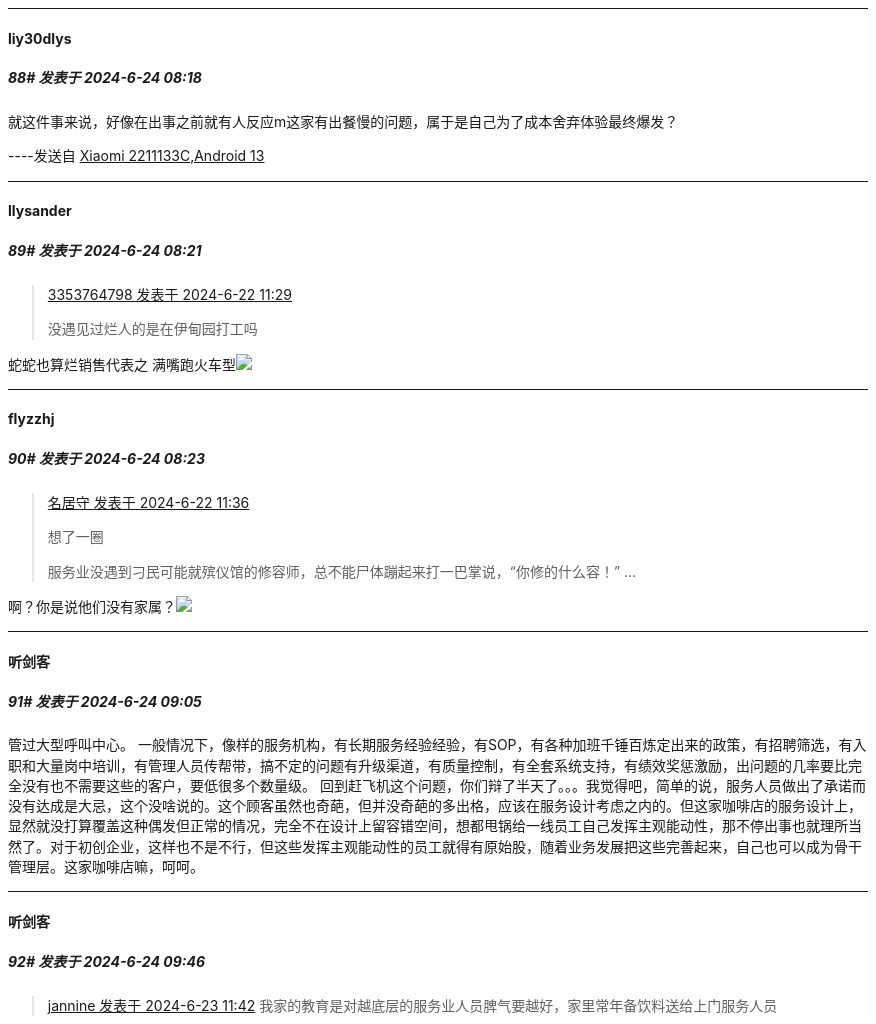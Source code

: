 
*****

####  liy30dlys  
##### 88#       发表于 2024-6-24 08:18

就这件事来说，好像在出事之前就有人反应m这家有出餐慢的问题，属于是自己为了成本舍弃体验最终爆发？

----发送自 [Xiaomi 2211133C,Android 13](http://stage1.5j4m.com/?1.38)


*****

####  llysander  
##### 89#       发表于 2024-6-24 08:21

<blockquote><a href="httphttps://bbs.saraba1st.com/2b/forum.php?mod=redirect&amp;goto=findpost&amp;pid=65333712&amp;ptid=2188511" target="_blank">3353764798 发表于 2024-6-22 11:29</a>

没遇见过烂人的是在伊甸园打工吗</blockquote>
蛇蛇也算烂销售代表之 满嘴跑火车型<img src="https://static.saraba1st.com/image/smiley/face2017/043.png" referrerpolicy="no-referrer">

*****

####  flyzzhj  
##### 90#       发表于 2024-6-24 08:23

<blockquote><a href="httphttps://bbs.saraba1st.com/2b/forum.php?mod=redirect&amp;goto=findpost&amp;pid=65333796&amp;ptid=2188511" target="_blank">名居守 发表于 2024-6-22 11:36</a>

想了一圈

服务业没遇到刁民可能就殡仪馆的修容师，总不能尸体蹦起来打一巴掌说，“你修的什么容！” ...</blockquote>
啊？你是说他们没有家属？<img src="https://static.saraba1st.com/image/smiley/face2017/067.png" referrerpolicy="no-referrer">


*****

####  听剑客  
##### 91#       发表于 2024-6-24 09:05

管过大型呼叫中心。
一般情况下，像样的服务机构，有长期服务经验经验，有SOP，有各种加班千锤百炼定出来的政策，有招聘筛选，有入职和大量岗中培训，有管理人员传帮带，搞不定的问题有升级渠道，有质量控制，有全套系统支持，有绩效奖惩激励，出问题的几率要比完全没有也不需要这些的客户，要低很多个数量级。
回到赶飞机这个问题，你们辩了半天了。。。我觉得吧，简单的说，服务人员做出了承诺而没有达成是大忌，这个没啥说的。这个顾客虽然也奇葩，但并没奇葩的多出格，应该在服务设计考虑之内的。但这家咖啡店的服务设计上，显然就没打算覆盖这种偶发但正常的情况，完全不在设计上留容错空间，想都甩锅给一线员工自己发挥主观能动性，那不停出事也就理所当然了。对于初创企业，这样也不是不行，但这些发挥主观能动性的员工就得有原始股，随着业务发展把这些完善起来，自己也可以成为骨干管理层。这家咖啡店嘛，呵呵。


*****

####  听剑客  
##### 92#       发表于 2024-6-24 09:46

<blockquote><a href="httphttps://bbs.saraba1st.com/2b/forum.php?mod=redirect&amp;goto=findpost&amp;pid=65344466&amp;ptid=2188511" target="_blank">jannine 发表于 2024-6-23 11:42</a>
我家的教育是对越底层的服务业人员脾气要越好，家里常年备饮料送给上门服务人员
